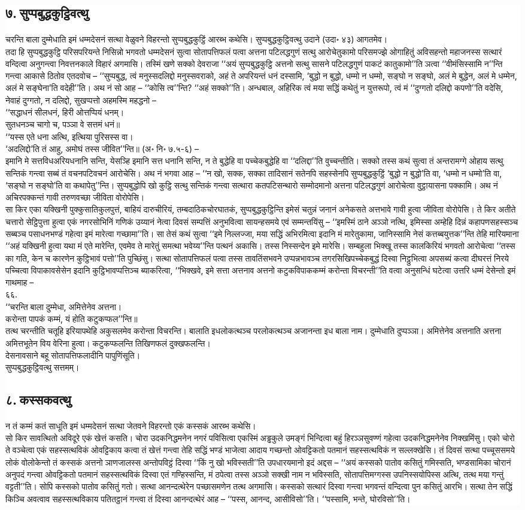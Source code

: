 ## ७. सुप्पबुद्धकुट्ठिवत्थु

चरन्ति बाला दुम्मेधाति इमं धम्मदेसनं सत्था वेळुवने विहरन्तो सुप्पबुद्धकुट्ठिं आरब्भ कथेसि। सुप्पबुद्धकुट्ठिवत्थु उदाने (उदा॰ ४३) आगतमेव।  
तदा हि सुप्पबुद्धकुट्ठि परिसपरियन्ते निसिन्नो भगवतो धम्मदेसनं सुत्वा सोतापत्तिफलं पत्वा अत्तना पटिलद्धगुणं सत्थु आरोचेतुकामो परिसमज्झे ओगाहितुं अविसहन्तो महाजनस्स सत्थारं वन्दित्वा अनुगन्त्वा निवत्तनकाले विहारं अगमासि। तस्मिं खणे सक्को देवराजा ‘‘अयं सुप्पबुद्धकुट्ठि अत्तनो सत्थु सासने पटिलद्धगुणं पाकटं कातुकामो’’ति ञत्वा ‘‘वीमंसिस्सामि न’’न्ति गन्त्वा आकासे ठितोव एतदवोच – ‘‘सुप्पबुद्ध, त्वं मनुस्सदलिद्दो मनुस्सवराको, अहं ते अपरियन्तं धनं दस्सामि, ‘बुद्धो न बुद्धो, धम्मो न धम्मो, सङ्घो न सङ्घो, अलं मे बुद्धेन, अलं मे धम्मेन, अलं मे सङ्घेना’ति वदेही’’ति। अथ नं सो आह – ‘‘कोसि त्व’’न्ति? ‘‘अहं सक्को’’ति। अन्धबाल, अहिरिक त्वं मया सद्धिं कथेतुं न युत्तरूपो, त्वं मं ‘‘दुग्गतो दलिद्दो कपणो’’ति वदेसि, नेवाहं दुग्गतो, न दलिद्दो, सुखप्पत्तो अहमस्मि महद्धनो –  
‘‘सद्धाधनं सीलधनं, हिरी ओत्तप्पियं धनम्।  
सुतधनञ्च चागो च, पञ्ञा वे सत्तमं धनं॥  
‘‘यस्स एते धना अत्थि, इत्थिया पुरिसस्स वा।  
‘अदलिद्दो’ति तं आहु, अमोघं तस्स जीवित’’न्ति॥ (अ॰ नि॰ ७.५-६) –  
इमानि मे सत्तविधअरियधनानि सन्ति, येसञ्हि इमानि सत्त धनानि सन्ति, न ते बुद्धेहि वा पच्चेकबुद्धेहि वा ‘‘दलिद्दा’’ति वुच्चन्तीति। सक्को तस्स कथं सुत्वा तं अन्तरामग्गे ओहाय सत्थु सन्तिकं गन्त्वा सब्बं तं वचनपटिवचनं आरोचेसि। अथ नं भगवा आह – ‘‘न खो, सक्क, सक्का तादिसानं सतेनपि सहस्सेनपि सुप्पबुद्धकुट्ठिं ‘बुद्धो न बुद्धो’ति वा, ‘धम्मो न धम्मो’ति वा, ‘सङ्घो न सङ्घो’ति वा कथापेतु’’न्ति। सुप्पबुद्धोपि खो कुट्ठि सत्थु सन्तिकं गन्त्वा सत्थारा कतपटिसन्थारो सम्मोदमानो अत्तना पटिलद्धगुणं आरोचेत्वा वुट्ठायासना पक्कामि। अथ नं अचिरपक्कन्तं गावी तरुणवच्छा जीविता वोरोपेसि।  
सा किर एका यक्खिनी पुक्कुसातिकुलपुत्तं, बाहियं दारुचीरियं, तम्बदाठिकचोरघातकं, सुप्पबुद्धकुट्ठिन्ति इमेसं चतुन्नं जनानं अनेकसते अत्तभावे गावी हुत्वा जीविता वोरोपेसि। ते किर अतीते चत्तारो सेट्ठिपुत्ता हुत्वा एकं नगरसोभिनिं गणिकं उय्यानं नेत्वा दिवसं सम्पत्तिं अनुभवित्वा सायन्हसमये एवं सम्मन्तयिंसु – ‘‘इमस्मिं ठाने अञ्ञो नत्थि, इमिस्सा अम्हेहि दिन्नं कहापणसहस्सञ्च सब्बञ्च पसाधनभण्डं गहेत्वा इमं मारेत्वा गच्छामा’’ति। सा तेसं कथं सुत्वा ‘‘इमे निल्लज्जा, मया सद्धिं अभिरमित्वा इदानि मं मारेतुकामा, जानिस्सामि नेसं कत्तब्बयुत्तक’’न्ति तेहि मारियमाना ‘‘अहं यक्खिनी हुत्वा यथा मं एते मारेन्ति, एवमेव ते मारेतुं समत्था भवेय्य’’न्ति पत्थनं अकासि। तस्स निस्सन्देन इमे मारेसि। सम्बहुला भिक्खू तस्स कालकिरियं भगवतो आरोचेत्वा ‘‘तस्स का गति, केन च कारणेन कुट्ठिभावं पत्तो’’ति पुच्छिंसु। सत्था सोतापत्तिफलं पत्वा तस्स तावतिंसभवने उप्पन्नभावञ्च तगरसिखिपच्चेकबुद्धं दिस्वा निट्ठुभित्वा अपसब्यं कत्वा दीघरत्तं निरये पच्चित्वा विपाकावसेसेन इदानि कुट्ठिभावप्पत्तिञ्च ब्याकरित्वा, ‘‘भिक्खवे, इमे सत्ता अत्तनाव अत्तनो कटुकविपाककम्मं करोन्ता विचरन्ती’’ति वत्वा अनुसन्धिं घटेत्वा उत्तरि धम्मं देसेन्तो इमं गाथमाह –  
६६.  
‘‘चरन्ति बाला दुम्मेधा, अमित्तेनेव अत्तना।  
करोन्ता पापकं कम्मं, यं होति कटुकप्फल’’न्ति॥  
तत्थ चरन्तीति चतूहि इरियापथेहि अकुसलमेव करोन्ता विचरन्ति। बालाति इधलोकत्थञ्च परलोकत्थञ्च अजानन्ता इध बाला नाम। दुम्मेधाति दुप्पञ्ञा। अमित्तेनेव अत्तनाति अत्तना अमित्तभूतेन विय वेरिना हुत्वा। कटुकप्फलन्ति तिखिणफलं दुक्खफलन्ति।  
देसनावसाने बहू सोतापत्तिफलादीनि पापुणिंसूति।  
सुप्पबुद्धकुट्ठिवत्थु सत्तमम्।  


## ८. कस्सकवत्थु

न तं कम्मं कतं साधूति इमं धम्मदेसनं सत्था जेतवने विहरन्तो एकं कस्सकं आरब्भ कथेसि।  
सो किर सावत्थितो अविदूरे एकं खेत्तं कसति। चोरा उदकनिद्धमनेन नगरं पविसित्वा एकस्मिं अड्ढकुले उमङ्गं भिन्दित्वा बहुं हिरञ्ञसुवण्णं गहेत्वा उदकनिद्धमनेनेव निक्खमिंसु। एको चोरो ते वञ्चेत्वा एकं सहस्सत्थविकं ओवट्टिकाय कत्वा तं खेत्तं गन्त्वा तेहि सद्धिं भण्डं भाजेत्वा आदाय गच्छन्तो ओवट्टिकतो पतमानं सहस्सत्थविकं न सल्लक्खेसि। तं दिवसं सत्था पच्चूससमये लोकं वोलोकेन्तो तं कस्सकं अत्तनो ञाणजालस्स अन्तोपविट्ठं दिस्वा ‘‘किं नु खो भविस्सती’’ति उपधारयमानो इदं अद्दस – ‘‘अयं कस्सको पातोव कसितुं गमिस्सति, भण्डसामिका चोरानं अनुपदं गन्त्वा ओवट्टिकतो पतमानं सहस्सत्थविकं दिस्वा एतं गण्हिस्सन्ति, मं ठपेत्वा तस्स अञ्ञो सक्खी नाम न भविस्सति, सोतापत्तिमग्गस्स उपनिस्सयोपिस्स अत्थि, तत्थ मया गन्तुं वट्टती’’ति। सोपि कस्सको पातोव कसितुं गतो। सत्था आनन्दत्थेरेन पच्छासमणेन तत्थ अगमासि। कस्सको सत्थारं दिस्वा गन्त्वा भगवन्तं वन्दित्वा पुन कसितुं आरभि। सत्था तेन सद्धिं किञ्चि अवत्वाव सहस्सत्थविकाय पतितट्ठानं गन्त्वा तं दिस्वा आनन्दत्थेरं आह – ‘‘पस्स, आनन्द, आसीविसो’’ति। ‘‘पस्सामि, भन्ते, घोरविसो’’ति।  